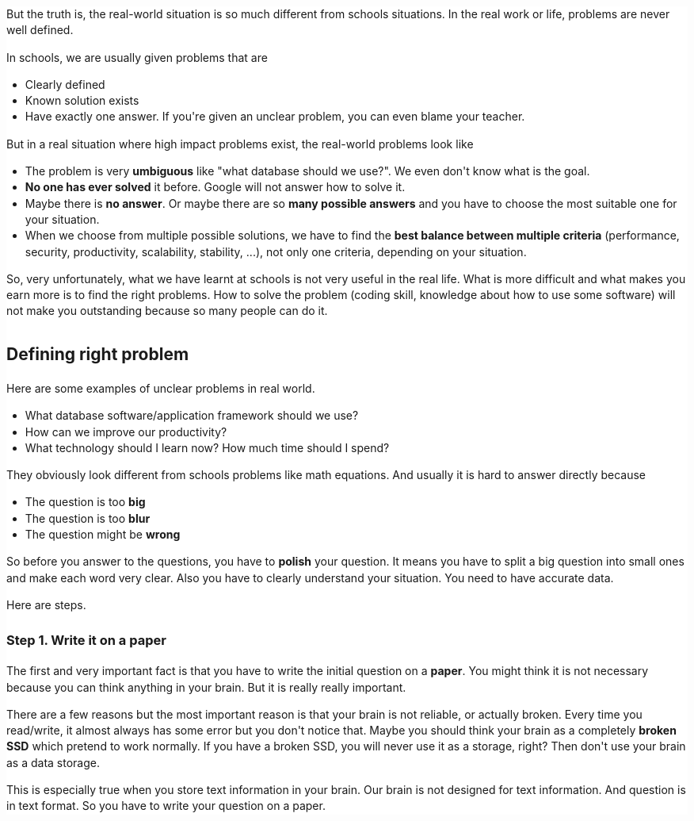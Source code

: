 But the truth is, the real-world situation is so much different from schools situations. 
In the real work or life, problems are never well defined.

In schools, we are usually given problems that are
* Clearly defined
* Known solution exists
* Have exactly one answer. If you're given an unclear problem, you can even blame your teacher.

But in a real situation where high impact problems exist, the real-world problems look like
* The problem is very **umbiguous** like "what database should we use?". We even don't know what is the goal. 
* **No one has ever solved** it before. Google will not answer how to solve it.
* Maybe there is **no answer**. Or maybe there are so **many possible answers** and you have to choose the most suitable one for your situation.
* When we choose from multiple possible solutions, we have to find the **best balance between multiple criteria** (performance, security, productivity, scalability, stability, ...), not only one criteria, depending on your situation.

So, very unfortunately, what we have learnt at schools is not very useful in the real life.
What is more difficult and what makes you earn more is to find the right problems. 
How to solve the problem (coding skill, knowledge about how to use some software) will not make you outstanding because so many people can do it.

## Defining right problem
Here are some examples of unclear problems in real world.
* What database software/application framework should we use?
* How can we improve our productivity?
* What technology should I learn now? How much time should I spend?

They obviously look different from schools problems like math equations.
And usually it is hard to answer directly because
* The question is too **big**
* The question is too **blur**
* The question might be **wrong**

So before you answer to the questions, you have to **polish** your question. 
It means you have to split a big question into small ones and make each word very clear. Also you have to clearly understand your situation. You need to have accurate data.

Here are steps.

### Step 1. Write it on a paper
The first and very important fact is that you have to write the initial question on a **paper**.
You might think it is not necessary because you can think anything in your brain. But it is really really important.

There are a few reasons but the most important reason is that your brain is not reliable, or actually broken. 
Every time you read/write, it almost always has some error but you don't notice that.
Maybe you should think your brain as a completely **broken SSD** which pretend to work normally.
If you have a broken SSD, you will never use it as a storage, right? Then don't use your brain as a data storage.

This is especially true when you store text information in your brain. Our brain is not designed for text information. And question is in text format.
So you have to write your question on a paper.
